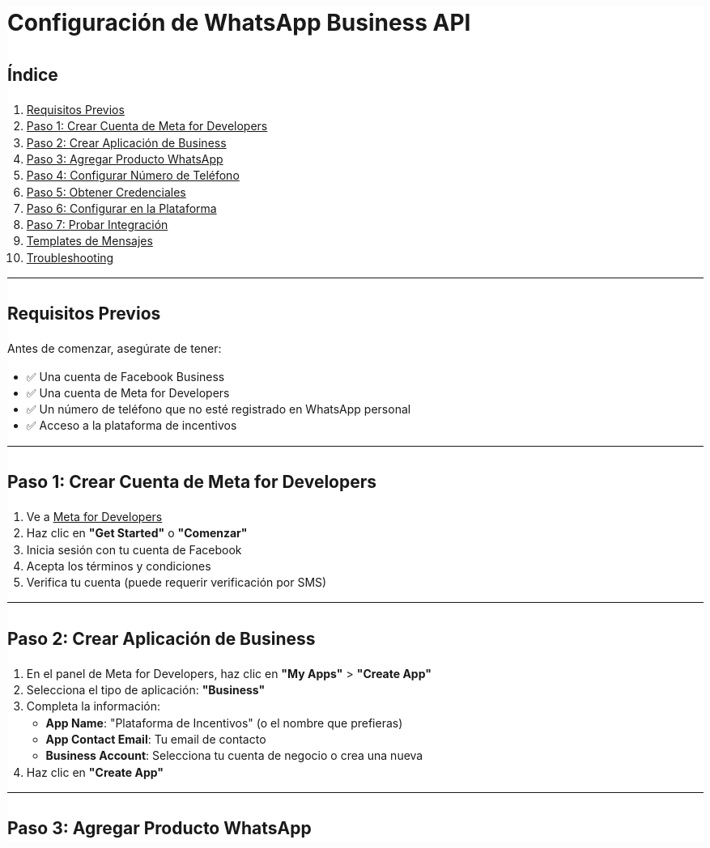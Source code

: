 # Configuración de WhatsApp Business API

## Índice

1. [Requisitos Previos](#requisitos-previos)
2. [Paso 1: Crear Cuenta de Meta for Developers](#paso-1-crear-cuenta-de-meta-for-developers)
3. [Paso 2: Crear Aplicación de Business](#paso-2-crear-aplicación-de-business)
4. [Paso 3: Agregar Producto WhatsApp](#paso-3-agregar-producto-whatsapp)
5. [Paso 4: Configurar Número de Teléfono](#paso-4-configurar-número-de-teléfono)
6. [Paso 5: Obtener Credenciales](#paso-5-obtener-credenciales)
7. [Paso 6: Configurar en la Plataforma](#paso-6-configurar-en-la-plataforma)
8. [Paso 7: Probar Integración](#paso-7-probar-integración)
9. [Templates de Mensajes](#templates-de-mensajes)
10. [Troubleshooting](#troubleshooting)

---

## Requisitos Previos

Antes de comenzar, asegúrate de tener:

- ✅ Una cuenta de Facebook Business
- ✅ Una cuenta de Meta for Developers
- ✅ Un número de teléfono que no esté registrado en WhatsApp personal
- ✅ Acceso a la plataforma de incentivos

---

## Paso 1: Crear Cuenta de Meta for Developers

1. Ve a [Meta for Developers](https://developers.facebook.com/)
2. Haz clic en **"Get Started"** o **"Comenzar"**
3. Inicia sesión con tu cuenta de Facebook
4. Acepta los términos y condiciones
5. Verifica tu cuenta (puede requerir verificación por SMS)

---

## Paso 2: Crear Aplicación de Business

1. En el panel de Meta for Developers, haz clic en **"My Apps"** > **"Create App"**
2. Selecciona el tipo de aplicación: **"Business"**
3. Completa la información:
   - **App Name**: "Plataforma de Incentivos" (o el nombre que prefieras)
   - **App Contact Email**: Tu email de contacto
   - **Business Account**: Selecciona tu cuenta de negocio o crea una nueva
4. Haz clic en **"Create App"**

---

## Paso 3: Agregar Producto WhatsApp
